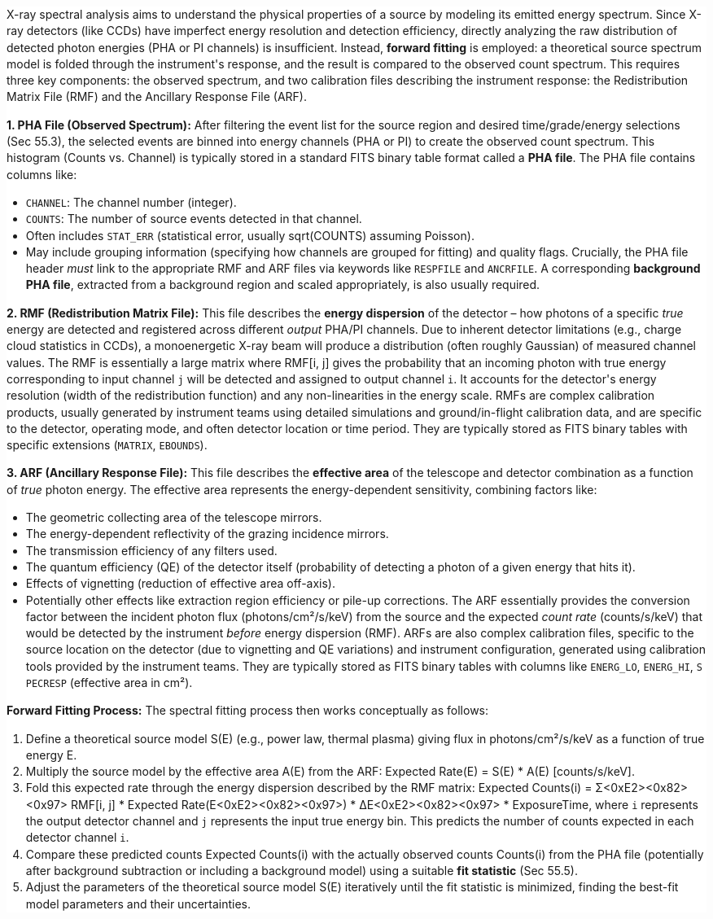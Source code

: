 X-ray spectral analysis aims to understand the physical properties of a source by modeling its emitted energy spectrum. Since X-ray detectors (like CCDs) have imperfect energy resolution and detection efficiency, directly analyzing the raw distribution of detected photon energies (PHA or PI channels) is insufficient. Instead, **forward fitting** is employed: a theoretical source spectrum model is folded through the instrument's response, and the result is compared to the observed count spectrum. This requires three key components: the observed spectrum, and two calibration files describing the instrument response: the Redistribution Matrix File (RMF) and the Ancillary Response File (ARF).

**1. PHA File (Observed Spectrum):** After filtering the event list for the source region and desired time/grade/energy selections (Sec 55.3), the selected events are binned into energy channels (PHA or PI) to create the observed count spectrum. This histogram (Counts vs. Channel) is typically stored in a standard FITS binary table format called a **PHA file**. The PHA file contains columns like:
*   `CHANNEL`: The channel number (integer).
*   `COUNTS`: The number of source events detected in that channel.
*   Often includes `STAT_ERR` (statistical error, usually sqrt(COUNTS) assuming Poisson).
*   May include grouping information (specifying how channels are grouped for fitting) and quality flags.
Crucially, the PHA file header *must* link to the appropriate RMF and ARF files via keywords like `RESPFILE` and `ANCRFILE`. A corresponding **background PHA file**, extracted from a background region and scaled appropriately, is also usually required.

**2. RMF (Redistribution Matrix File):** This file describes the **energy dispersion** of the detector – how photons of a specific *true* energy are detected and registered across different *output* PHA/PI channels. Due to inherent detector limitations (e.g., charge cloud statistics in CCDs), a monoenergetic X-ray beam will produce a distribution (often roughly Gaussian) of measured channel values. The RMF is essentially a large matrix where RMF[i, j] gives the probability that an incoming photon with true energy corresponding to input channel `j` will be detected and assigned to output channel `i`. It accounts for the detector's energy resolution (width of the redistribution function) and any non-linearities in the energy scale. RMFs are complex calibration products, usually generated by instrument teams using detailed simulations and ground/in-flight calibration data, and are specific to the detector, operating mode, and often detector location or time period. They are typically stored as FITS binary tables with specific extensions (`MATRIX`, `EBOUNDS`).

**3. ARF (Ancillary Response File):** This file describes the **effective area** of the telescope and detector combination as a function of *true* photon energy. The effective area represents the energy-dependent sensitivity, combining factors like:
*   The geometric collecting area of the telescope mirrors.
*   The energy-dependent reflectivity of the grazing incidence mirrors.
*   The transmission efficiency of any filters used.
*   The quantum efficiency (QE) of the detector itself (probability of detecting a photon of a given energy that hits it).
*   Effects of vignetting (reduction of effective area off-axis).
*   Potentially other effects like extraction region efficiency or pile-up corrections.
The ARF essentially provides the conversion factor between the incident photon flux (photons/cm²/s/keV) from the source and the expected *count rate* (counts/s/keV) that would be detected by the instrument *before* energy dispersion (RMF). ARFs are also complex calibration files, specific to the source location on the detector (due to vignetting and QE variations) and instrument configuration, generated using calibration tools provided by the instrument teams. They are typically stored as FITS binary tables with columns like `ENERG_LO`, `ENERG_HI`, `SPECRESP` (effective area in cm²).

**Forward Fitting Process:** The spectral fitting process then works conceptually as follows:
1.  Define a theoretical source model S(E) (e.g., power law, thermal plasma) giving flux in photons/cm²/s/keV as a function of true energy E.
2.  Multiply the source model by the effective area A(E) from the ARF: Expected Rate(E) = S(E) * A(E) [counts/s/keV].
3.  Fold this expected rate through the energy dispersion described by the RMF matrix: Expected Counts(i) = Σ<0xE2><0x82><0x97> RMF[i, j] * Expected Rate(E<0xE2><0x82><0x97>) * ΔE<0xE2><0x82><0x97> * ExposureTime, where `i` represents the output detector channel and `j` represents the input true energy bin. This predicts the number of counts expected in each detector channel `i`.
4.  Compare these predicted counts Expected Counts(i) with the actually observed counts Counts(i) from the PHA file (potentially after background subtraction or including a background model) using a suitable **fit statistic** (Sec 55.5).
5.  Adjust the parameters of the theoretical source model S(E) iteratively until the fit statistic is minimized, finding the best-fit model parameters and their uncertainties.
